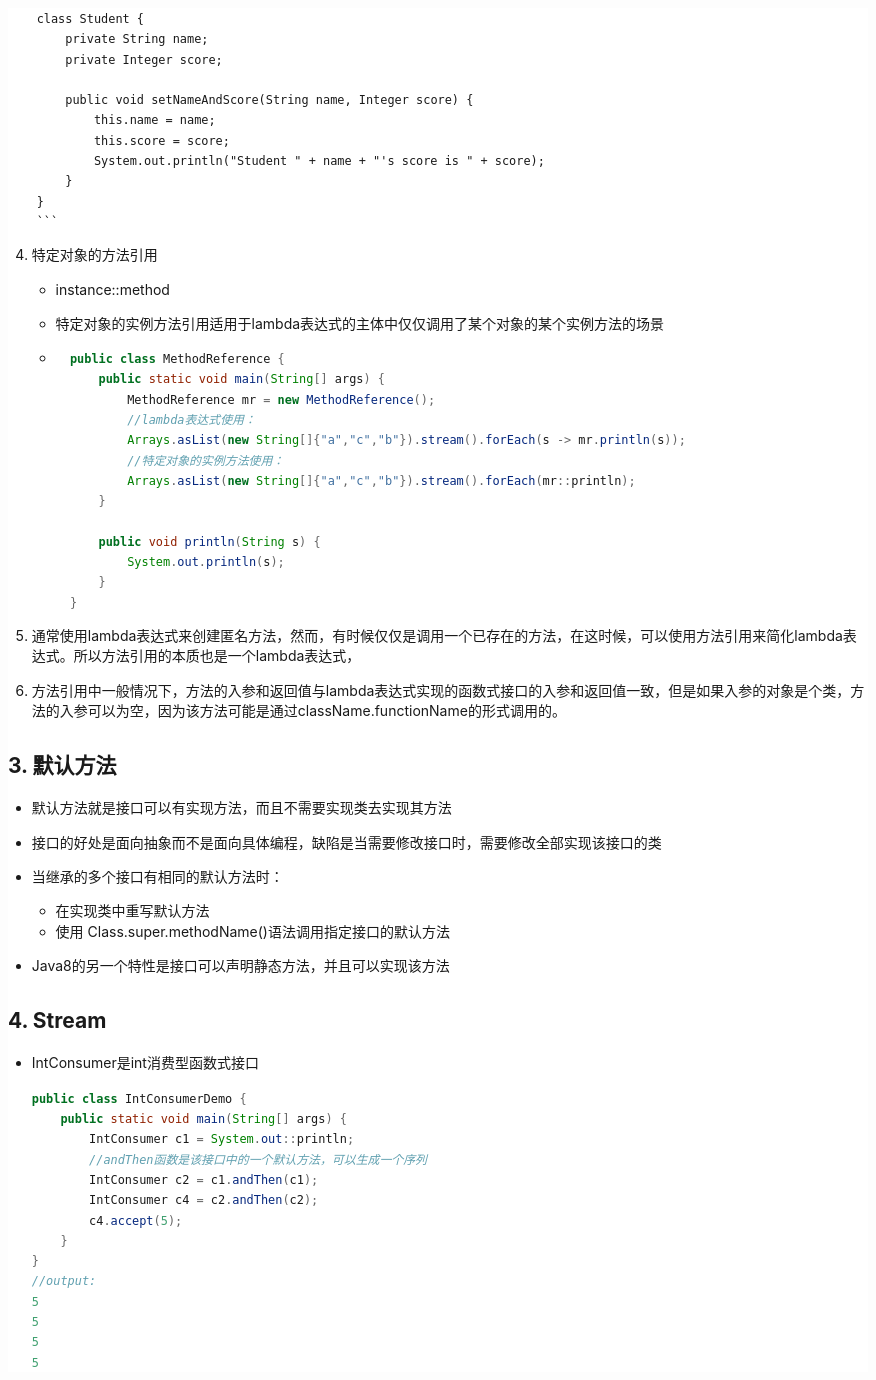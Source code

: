         class Student {
            private String name;
            private Integer score;
        
            public void setNameAndScore(String name, Integer score) {
                this.name = name;
                this.score = score;
                System.out.println("Student " + name + "'s score is " + score);
            }
        }
        ```
    
4. 特定对象的方法引用
   
    - instance::method
    
    - 特定对象的实例方法引用适用于lambda表达式的主体中仅仅调用了某个对象的某个实例方法的场景
    
    - ```java
        public class MethodReference {
            public static void main(String[] args) {
                MethodReference mr = new MethodReference();
                //lambda表达式使用：
                Arrays.asList(new String[]{"a","c","b"}).stream().forEach(s -> mr.println(s));
                //特定对象的实例方法使用：
                Arrays.asList(new String[]{"a","c","b"}).stream().forEach(mr::println);
            }
        
            public void println(String s) {
                System.out.println(s);
            }
        }
        ```
    
5. 通常使用lambda表达式来创建匿名方法，然而，有时候仅仅是调用一个已存在的方法，在这时候，可以使用方法引用来简化lambda表达式。所以方法引用的本质也是一个lambda表达式，

6. 方法引用中一般情况下，方法的入参和返回值与lambda表达式实现的函数式接口的入参和返回值一致，但是如果入参的对象是个类，方法的入参可以为空，因为该方法可能是通过className.functionName的形式调用的。

## 3. 默认方法

- 默认方法就是接口可以有实现方法，而且不需要实现类去实现其方法
- 接口的好处是面向抽象而不是面向具体编程，缺陷是当需要修改接口时，需要修改全部实现该接口的类

- 当继承的多个接口有相同的默认方法时：
    - 在实现类中重写默认方法
    - 使用 Class.super.methodName()语法调用指定接口的默认方法
- Java8的另一个特性是接口可以声明静态方法，并且可以实现该方法

## 4. Stream

- IntConsumer是int消费型函数式接口

    ```java
    public class IntConsumerDemo {
        public static void main(String[] args) {
            IntConsumer c1 = System.out::println;
            //andThen函数是该接口中的一个默认方法，可以生成一个序列
            IntConsumer c2 = c1.andThen(c1);
            IntConsumer c4 = c2.andThen(c2);
            c4.accept(5);
        }
    }
    //output:
    5
    5
    5
    5   
